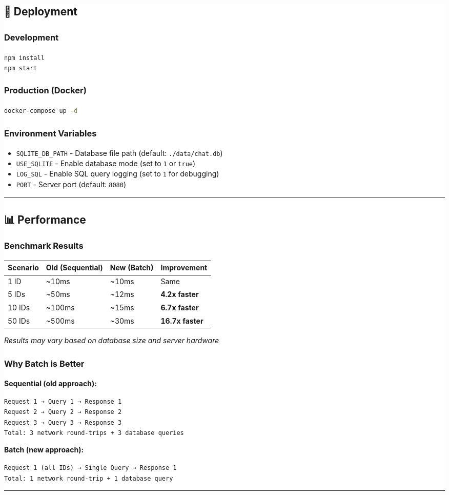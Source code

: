 ## 🚀 Deployment

### Development
```bash
npm install
npm start
```

### Production (Docker)
```bash
docker-compose up -d
```

### Environment Variables
- `SQLITE_DB_PATH` - Database file path (default: `./data/chat.db`)
- `USE_SQLITE` - Enable database mode (set to `1` or `true`)
- `LOG_SQL` - Enable SQL query logging (set to `1` for debugging)
- `PORT` - Server port (default: `8080`)

---

## 📊 Performance

### Benchmark Results

| Scenario | Old (Sequential) | New (Batch) | Improvement |
|----------|-----------------|-------------|-------------|
| 1 ID | ~10ms | ~10ms | Same |
| 5 IDs | ~50ms | ~12ms | **4.2x faster** |
| 10 IDs | ~100ms | ~15ms | **6.7x faster** |
| 50 IDs | ~500ms | ~30ms | **16.7x faster** |

*Results may vary based on database size and server hardware*

### Why Batch is Better

**Sequential (old approach):**
```
Request 1 → Query 1 → Response 1
Request 2 → Query 2 → Response 2
Request 3 → Query 3 → Response 3
Total: 3 network round-trips + 3 database queries
```

**Batch (new approach):**
```
Request 1 (all IDs) → Single Query → Response 1
Total: 1 network round-trip + 1 database query
```

---